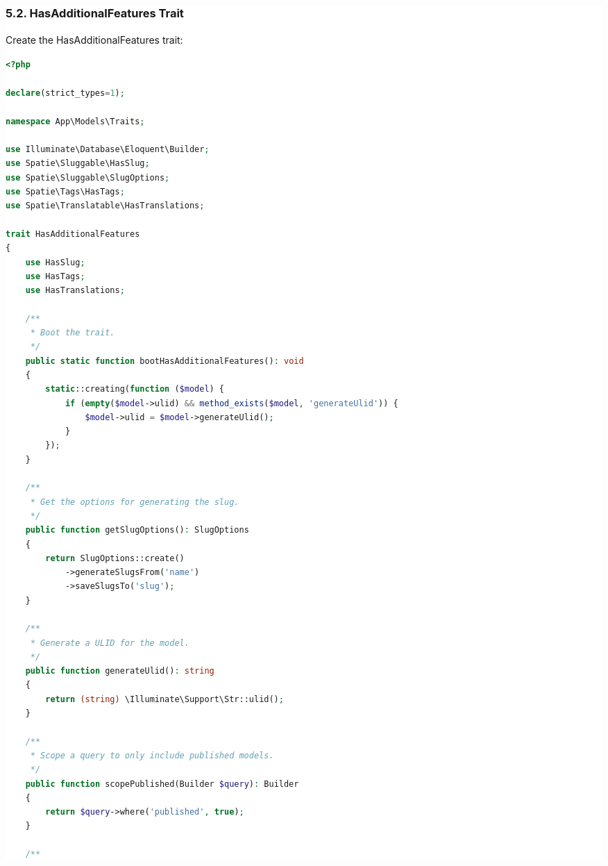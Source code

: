 ```php
```

### 5.2. HasAdditionalFeatures Trait

Create the HasAdditionalFeatures trait:

```php
<?php

declare(strict_types=1);

namespace App\Models\Traits;

use Illuminate\Database\Eloquent\Builder;
use Spatie\Sluggable\HasSlug;
use Spatie\Sluggable\SlugOptions;
use Spatie\Tags\HasTags;
use Spatie\Translatable\HasTranslations;

trait HasAdditionalFeatures
{
    use HasSlug;
    use HasTags;
    use HasTranslations;

    /**
     * Boot the trait.
     */
    public static function bootHasAdditionalFeatures(): void
    {
        static::creating(function ($model) {
            if (empty($model->ulid) && method_exists($model, 'generateUlid')) {
                $model->ulid = $model->generateUlid();
            }
        });
    }

    /**
     * Get the options for generating the slug.
     */
    public function getSlugOptions(): SlugOptions
    {
        return SlugOptions::create()
            ->generateSlugsFrom('name')
            ->saveSlugsTo('slug');
    }

    /**
     * Generate a ULID for the model.
     */
    public function generateUlid(): string
    {
        return (string) \Illuminate\Support\Str::ulid();
    }

    /**
     * Scope a query to only include published models.
     */
    public function scopePublished(Builder $query): Builder
    {
        return $query->where('published', true);
    }

    /**
```